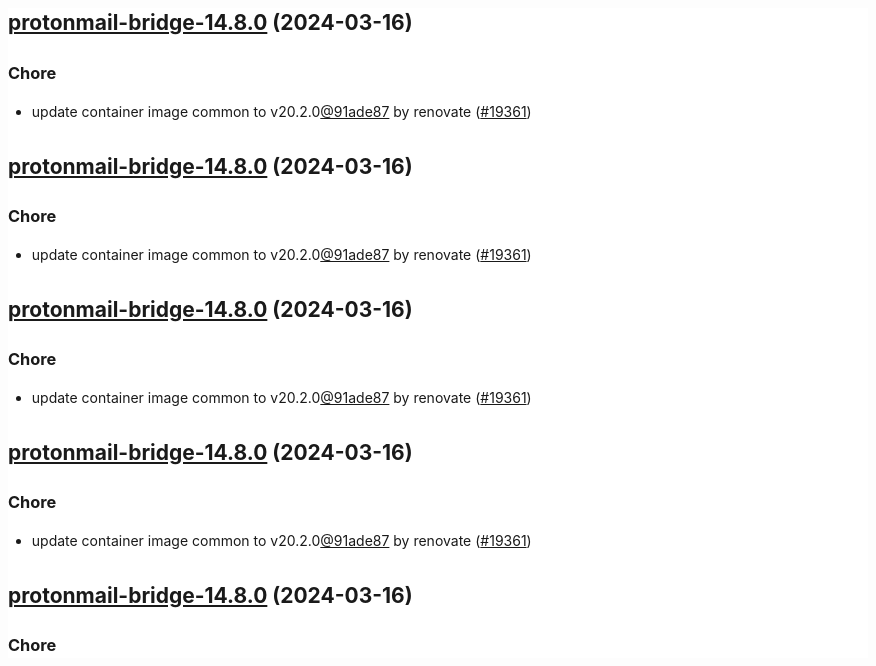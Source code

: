 ## [protonmail-bridge-14.8.0](https://github.com/truecharts/charts/compare/protonmail-bridge-14.7.0...protonmail-bridge-14.8.0) (2024-03-16)

### Chore



- update container image common to v20.2.0[@91ade87](https://github.com/91ade87) by renovate ([#19361](https://github.com/truecharts/charts/issues/19361))


## [protonmail-bridge-14.8.0](https://github.com/truecharts/charts/compare/protonmail-bridge-14.7.0...protonmail-bridge-14.8.0) (2024-03-16)

### Chore



- update container image common to v20.2.0[@91ade87](https://github.com/91ade87) by renovate ([#19361](https://github.com/truecharts/charts/issues/19361))


## [protonmail-bridge-14.8.0](https://github.com/truecharts/charts/compare/protonmail-bridge-14.7.0...protonmail-bridge-14.8.0) (2024-03-16)

### Chore



- update container image common to v20.2.0[@91ade87](https://github.com/91ade87) by renovate ([#19361](https://github.com/truecharts/charts/issues/19361))


## [protonmail-bridge-14.8.0](https://github.com/truecharts/charts/compare/protonmail-bridge-14.7.0...protonmail-bridge-14.8.0) (2024-03-16)

### Chore



- update container image common to v20.2.0[@91ade87](https://github.com/91ade87) by renovate ([#19361](https://github.com/truecharts/charts/issues/19361))


## [protonmail-bridge-14.8.0](https://github.com/truecharts/charts/compare/protonmail-bridge-14.7.0...protonmail-bridge-14.8.0) (2024-03-16)

### Chore
